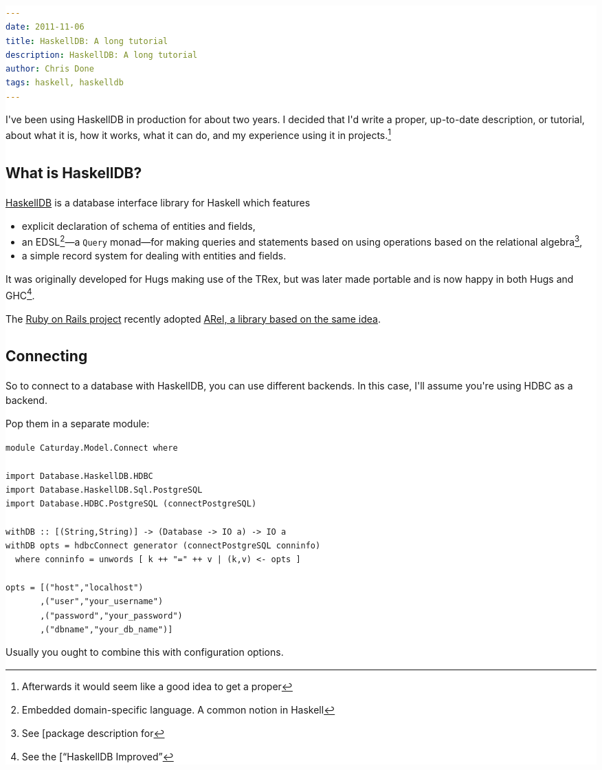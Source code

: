 ```yaml
---
date: 2011-11-06
title: HaskellDB: A long tutorial
description: HaskellDB: A long tutorial
author: Chris Done
tags: haskell, haskelldb
---
```


I've been using HaskellDB in production for about two years. I decided
that I'd write a proper, up-to-date description, or tutorial, about
what it is, how it works, what it can do, and my experience using it
in projects.[^10]

## What is HaskellDB?

[HaskellDB](http://hackage.haskell.org/package/haskelldb) is a
database interface library for Haskell which features

* explicit declaration of schema of entities and fields,
* an EDSL[^1]—a `Query` monad—for making queries and statements based
  on using operations based on the relational algebra[^4],
* a simple record system for dealing with entities and fields.

It was originally developed for Hugs making use of the TRex, but was
later made portable and is now happy in both Hugs and GHC[^5].

The [Ruby on Rails project](http://rubyonrails.org/) recently adopted
[ARel, a library based on the same
idea](http://github.com/rails/arel).

## Connecting

So to connect to a database with HaskellDB, you can use different
backends. In this case, I'll assume you're using HDBC as a backend.

Pop them in a separate module:

    module Caturday.Model.Connect where

    import Database.HaskellDB.HDBC
    import Database.HaskellDB.Sql.PostgreSQL
    import Database.HDBC.PostgreSQL (connectPostgreSQL)

    withDB :: [(String,String)] -> (Database -> IO a) -> IO a
    withDB opts = hdbcConnect generator (connectPostgreSQL conninfo)
      where conninfo = unwords [ k ++ "=" ++ v | (k,v) <- opts ]

    opts = [("host","localhost")
           ,("user","your_username")
           ,("password","your_password")
           ,("dbname","your_db_name")]

Usually you ought to combine this with configuration options.


[^1]: Embedded domain-specific language. A common notion in Haskell
[^2]: This is the convention I have chosen to use. It makes good sense
[^3]: A macro that you can get from
[^4]: See [package description for
[^5]: See the [“HaskellDB Improved”
[^7]: When table names conflict with field names—and eventually it
[^9]: I have defined a few extra functions for HaskellDB in
[^10]: Afterwards it would seem like a good idea to get a proper
[^11]: [Geoff Wilson on HaskellDB performance.](http://pseudofish.com/blog/2008/05/18/haskelldb-performance/)
[^12]: [PostgreSQL manual on constraints.](http://www.postgresql.org/docs/8.3/static/ddl-constraints.html)
[^13]: [Another simple module](http://hpaste.org/53619) and